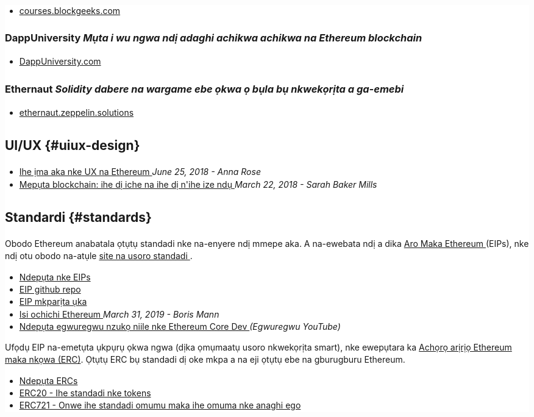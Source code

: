 - [courses.blockgeeks.com](https://courses.blockgeeks.com/)

### DappUniversity _Mụta i wu ngwa ndị adaghi achikwa achikwa na Ethereum blockchain_

- [DappUniversity.com](http://www.dappuniversity.com/)

### Ethernaut _Solidity dabere na wargame ebe ọkwa ọ bụla bụ nkwekọrịta a ga-emebi_

- [ethernaut.zeppelin.solutions](https://ethernaut.zeppelin.solutions/)

## UI/UX {#uiux-design}

- [ Ihe ịma aka nke UX na Ethereum ](https://medium.com/ecf-review/challenge-of-ux-in-ethereum-122e1a33688d) _June 25, 2018 - Anna Rose_
- [ Mepụta blockchain: ihe dị iche na ihe dị n'ihe ize ndụ ](https://media.consensys.net/designing-for-blockchain-whats-different-and-what-s-at-stake-b867eeade1c9) _March 22, 2018 - Sarah Baker Mills_

## Standardi {#standards}

Obodo Ethereum anabatala ọtụtụ standadi nke na-enyere ndị mmepe aka. A na-ewebata ndị a dika [ Aro Maka Ethereum ](https://eips.ethereum.org/) (EIPs), nke ndị otu obodo na-atụle [ site na usoro standadi ](https://eips.ethereum.org/EIPS/eip-1).

- [Ndepụta nke EIPs](https://eips.ethereum.org/)
- [EIP github repo](https://github.com/ethereum/EIPs)
- [EIP mkparịta ụka](https://ethereum-magicians.org/c/eips)
- [ Isi ochichi Ethereum ](https://blog.bmannconsulting.com/ethereum-governance/) _March 31, 2019 - Boris Mann_
- [ Ndepụta egwuregwu nzukọ niile nke Ethereum Core Dev ](https://www.youtube.com/playlist?list=PLaM7G4Llrb7zfMXCZVEXEABT8OSnd4-7w) _(Egwuregwu YouTube)_

Ufọdụ EIP na-emetụta ụkpụrụ ọkwa ngwa (dịka ọmụmaatụ usoro nkwekọrịta smart), nke ewepụtara ka [ Achọrọ arịrịọ Ethereum maka nkọwa (ERC)](https://eips.ethereum.org/erc). Ọtụtụ ERC bụ standadi dị oke mkpa a na eji ọtụtụ ebe na gburugburu Ethereum.

- [Ndepụta ERCs](https://eips.ethereum.org/erc)
- [ERC20 - Ihe standadi nke tokens](https://eips.ethereum.org/EIPS/eip-20)
- [ERC721 - Onwe ihe standadi omumu maka ihe omuma nke anaghi ego](https://eips.ethereum.org/EIPS/eip-721)
